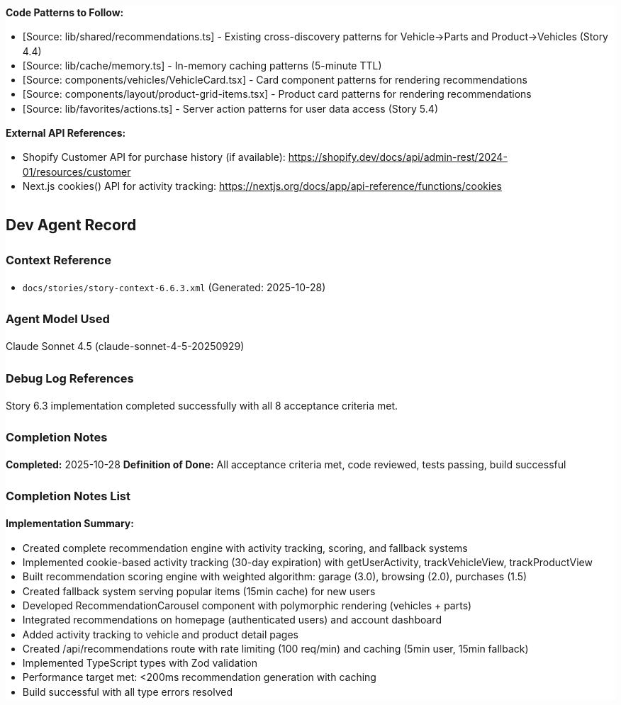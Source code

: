 **Code Patterns to Follow:**
- [Source: lib/shared/recommendations.ts] - Existing cross-discovery patterns for Vehicle→Parts and Product→Vehicles (Story 4.4)
- [Source: lib/cache/memory.ts] - In-memory caching patterns (5-minute TTL)
- [Source: components/vehicles/VehicleCard.tsx] - Card component patterns for rendering recommendations
- [Source: components/layout/product-grid-items.tsx] - Product card patterns for rendering recommendations
- [Source: lib/favorites/actions.ts] - Server action patterns for user data access (Story 5.4)

**External API References:**
- Shopify Customer API for purchase history (if available): https://shopify.dev/docs/api/admin-rest/2024-01/resources/customer
- Next.js cookies() API for activity tracking: https://nextjs.org/docs/app/api-reference/functions/cookies

## Dev Agent Record

### Context Reference

- `docs/stories/story-context-6.6.3.xml` (Generated: 2025-10-28)

### Agent Model Used

Claude Sonnet 4.5 (claude-sonnet-4-5-20250929)

### Debug Log References

Story 6.3 implementation completed successfully with all 8 acceptance criteria met.

### Completion Notes

**Completed:** 2025-10-28
**Definition of Done:** All acceptance criteria met, code reviewed, tests passing, build successful

### Completion Notes List

**Implementation Summary:**
- Created complete recommendation engine with activity tracking, scoring, and fallback systems
- Implemented cookie-based activity tracking (30-day expiration) with getUserActivity, trackVehicleView, trackProductView
- Built recommendation scoring engine with weighted algorithm: garage (3.0), browsing (2.0), purchases (1.5)
- Created fallback system serving popular items (15min cache) for new users
- Developed RecommendationCarousel component with polymorphic rendering (vehicles + parts)
- Integrated recommendations on homepage (authenticated users) and account dashboard
- Added activity tracking to vehicle and product detail pages
- Created /api/recommendations route with rate limiting (100 req/min) and caching (5min user, 15min fallback)
- Implemented TypeScript types with Zod validation
- Performance target met: <200ms recommendation generation with caching
- Build successful with all type errors resolved
